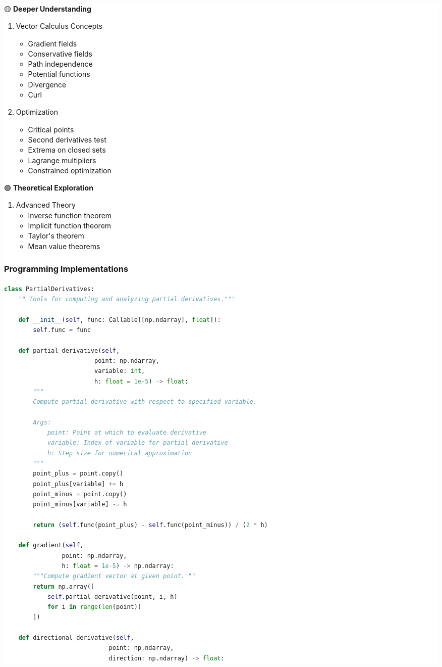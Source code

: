 🟡 **Deeper Understanding**

1. Vector Calculus Concepts

   - Gradient fields
   - Conservative fields
   - Path independence
   - Potential functions
   - Divergence
   - Curl

2. Optimization
   - Critical points
   - Second derivatives test
   - Extrema on closed sets
   - Lagrange multipliers
   - Constrained optimization

🟢 **Theoretical Exploration**

1. Advanced Theory
   - Inverse function theorem
   - Implicit function theorem
   - Taylor's theorem
   - Mean value theorems

### Programming Implementations

```python
class PartialDerivatives:
    """Tools for computing and analyzing partial derivatives."""

    def __init__(self, func: Callable[[np.ndarray], float]):
        self.func = func

    def partial_derivative(self,
                         point: np.ndarray,
                         variable: int,
                         h: float = 1e-5) -> float:
        """
        Compute partial derivative with respect to specified variable.

        Args:
            point: Point at which to evaluate derivative
            variable: Index of variable for partial derivative
            h: Step size for numerical approximation
        """
        point_plus = point.copy()
        point_plus[variable] += h
        point_minus = point.copy()
        point_minus[variable] -= h

        return (self.func(point_plus) - self.func(point_minus)) / (2 * h)

    def gradient(self,
                point: np.ndarray,
                h: float = 1e-5) -> np.ndarray:
        """Compute gradient vector at given point."""
        return np.array([
            self.partial_derivative(point, i, h)
            for i in range(len(point))
        ])

    def directional_derivative(self,
                             point: np.ndarray,
                             direction: np.ndarray) -> float:
```